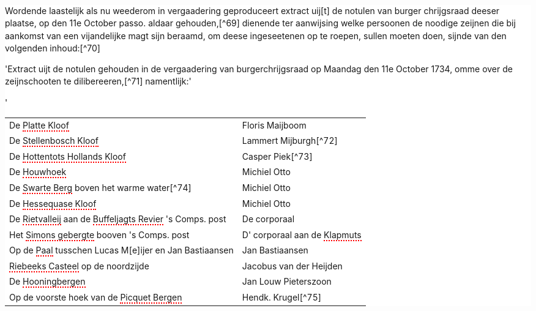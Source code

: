 Wordende laastelijk als nu weederom in vergaadering geproduceert extract uij[t] de notulen van burger chrijgsraad deeser plaatse, op den 11e October passo. aldaar gehouden,[^69] dienende ter aanwijsing welke persoonen de noodige zeijnen die bij aankomst van een vijandelijke magt sijn beraamd, om deese ingeseetenen op te roepen, sullen moeten doen, sijnde van den volgenden inhoud:[^70] 

'Extract uijt de notulen gehouden in de vergaadering van burgerchrijgsraad op Maandag den 11e October 1734, omme over de zeijnschooten te dilibereeren,[^71] namentlijk:'

'<table>
  <tbody>
    <tr>
      <td>De <span style="border-bottom: 2px dotted #FF0000;">Platte Kloof</span></td>
      <td>Floris Maijboom</td>
    </tr>
    <tr>
      <td>De <span style="border-bottom: 2px dotted #FF0000;">Stellenbosch Kloof</span></td>
      <td>Lammert Mijburgh[^72]</td>
    </tr>
    <tr>
      <td>De <span style="border-bottom: 2px dotted #FF0000;">Hottentots Hollands Kloof</span></td>
      <td>Casper Piek[^73]</td>
    </tr>
    <tr>
      <td>De <span style="border-bottom: 2px dotted #FF0000;">Houwhoek</span></td>
      <td>Michiel Otto</td>
    </tr>
    <tr>
      <td>De <span style="border-bottom: 2px dotted #FF0000;">Swarte Berg</span> boven het warme water[^74]</td>
      <td>Michiel Otto</td>
    </tr>
    <tr>
      <td>De <span style="border-bottom: 2px dotted #FF0000;">Hessequase Kloof</span></td>
      <td>Michiel Otto</td>
    </tr>
    <tr>
      <td>De <span style="border-bottom: 2px dotted #FF0000;">Rietvalleij</span> aan de <span style="border-bottom: 2px dotted #FF0000;">Buffeljagts Revier</span> 's Comps. post</td>
      <td>De corporaal</td>
    </tr>
    <tr>
      <td>Het <span style="border-bottom: 2px dotted #FF0000;">Simons gebergte</span> booven 's Comps. post</td>
      <td>D' corporaal aan de <span style="border-bottom: 2px dotted #FF0000;">Klapmuts</span></td>
    </tr>
    <tr>
      <td>Op de <span style="border-bottom: 2px dotted #FF0000;">Paal</span> tusschen Lucas M[e]ijer en Jan Bastiaansen</td>
      <td>Jan Bastiaansen</td>
    </tr>
    <tr>
      <td><span style="border-bottom: 2px dotted #FF0000;">Riebeeks Casteel</span> op de noordzijde</td>
      <td>Jacobus van der Heijden</td>
    </tr>
    <tr>
      <td>De <span style="border-bottom: 2px dotted #FF0000;">Hooningbergen</span></td>
      <td>Jan Louw Pieterszoon</td>
    </tr>
    <tr>
      <td>Op de voorste hoek van de <span style="border-bottom: 2px dotted #FF0000;">Picquet Bergen</span></td>
      <td>Hendk. Krugel[^75]</td>
    </tr>
    <tr>
